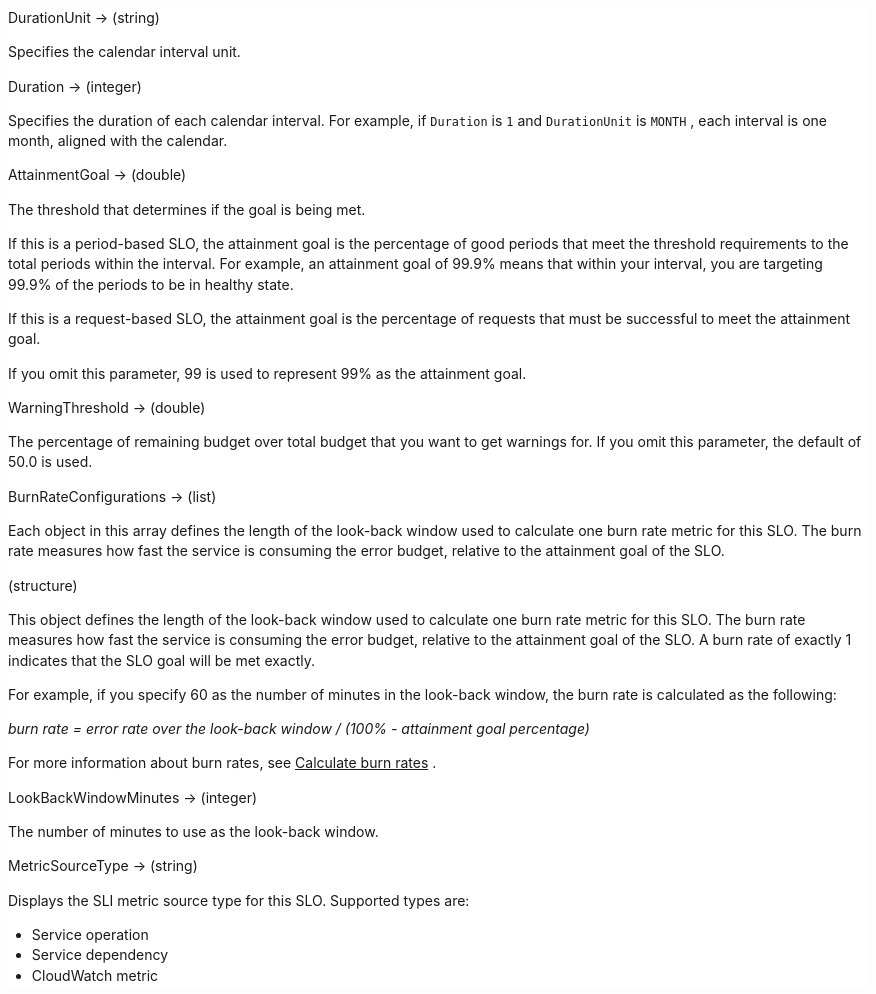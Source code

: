 DurationUnit -> (string)

Specifies the calendar interval unit.

Duration -> (integer)

Specifies the duration of each calendar interval. For example, if `Duration` is `1` and `DurationUnit` is `MONTH` , each interval is one month, aligned with the calendar.

AttainmentGoal -> (double)

The threshold that determines if the goal is being met.

If this is a period-based SLO, the attainment goal is the percentage of good periods that meet the threshold requirements to the total periods within the interval. For example, an attainment goal of 99.9% means that within your interval, you are targeting 99.9% of the periods to be in healthy state.

If this is a request-based SLO, the attainment goal is the percentage of requests that must be successful to meet the attainment goal.

If you omit this parameter, 99 is used to represent 99% as the attainment goal.

WarningThreshold -> (double)

The percentage of remaining budget over total budget that you want to get warnings for. If you omit this parameter, the default of 50.0 is used.

BurnRateConfigurations -> (list)

Each object in this array defines the length of the look-back window used to calculate one burn rate metric for this SLO. The burn rate measures how fast the service is consuming the error budget, relative to the attainment goal of the SLO.

(structure)

This object defines the length of the look-back window used to calculate one burn rate metric for this SLO. The burn rate measures how fast the service is consuming the error budget, relative to the attainment goal of the SLO. A burn rate of exactly 1 indicates that the SLO goal will be met exactly.

For example, if you specify 60 as the number of minutes in the look-back window, the burn rate is calculated as the following:

*burn rate = error rate over the look-back window / (100% - attainment goal percentage)*

For more information about burn rates, see [Calculate burn rates](https://docs.aws.amazon.com/AmazonCloudWatch/latest/monitoring/CloudWatch-ServiceLevelObjectives.html#CloudWatch-ServiceLevelObjectives-burn) .

LookBackWindowMinutes -> (integer)

The number of minutes to use as the look-back window.

MetricSourceType -> (string)

Displays the SLI metric source type for this SLO. Supported types are:

- Service operation
- Service dependency
- CloudWatch metric